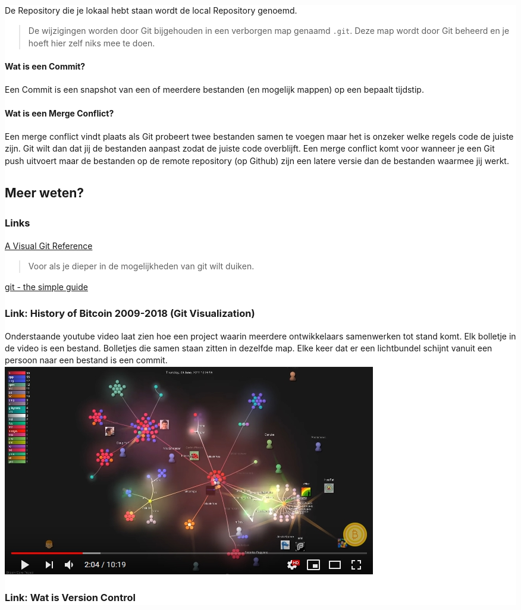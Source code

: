 De Repository die je lokaal hebt staan wordt de local Repository genoemd.  

>De wijzigingen worden door Git bijgehouden in een verborgen map genaamd ```.git```. Deze map wordt door Git beheerd en je hoeft hier zelf niks mee te doen. 

#### Wat is een Commit?

Een Commit is een snapshot van een of meerdere bestanden (en mogelijk mappen) op een bepaalt tijdstip. 

#### Wat is een Merge Conflict?

Een merge conflict vindt plaats als Git probeert twee bestanden samen te voegen maar het is onzeker welke regels code de juiste zijn. Git wilt dan dat jij de bestanden aanpast zodat de juiste code overblijft. Een merge conflict komt voor wanneer je een Git push uitvoert maar de bestanden op de remote repository (op Github) zijn een latere versie dan de bestanden waarmee jij werkt.

## Meer weten?

### Links
[A Visual Git Reference](https://marklodato.github.io/visual-git-guide/index-en.html)  
> Voor als je dieper in de mogelijkheden van git wilt duiken.  

[git - the simple guide](https://rogerdudler.github.io/git-guide/)


### Link: History of Bitcoin 2009-2018 (Git Visualization)

Onderstaande youtube video laat zien hoe een project waarin meerdere ontwikkelaars samenwerken tot stand komt. Elk bolletje in de video is een bestand. Bolletjes die samen staan zitten in dezelfde map. Elke keer dat er een lichtbundel schijnt vanuit een persoon naar een bestand is een commit.  
[![Bitcoin github visualisation](img/screenshot-youtube-bitcoin-vis.jpg)](https://www.youtube.com/watch?v=DjYbsq3FXfM)


### Link: Wat is Version Control